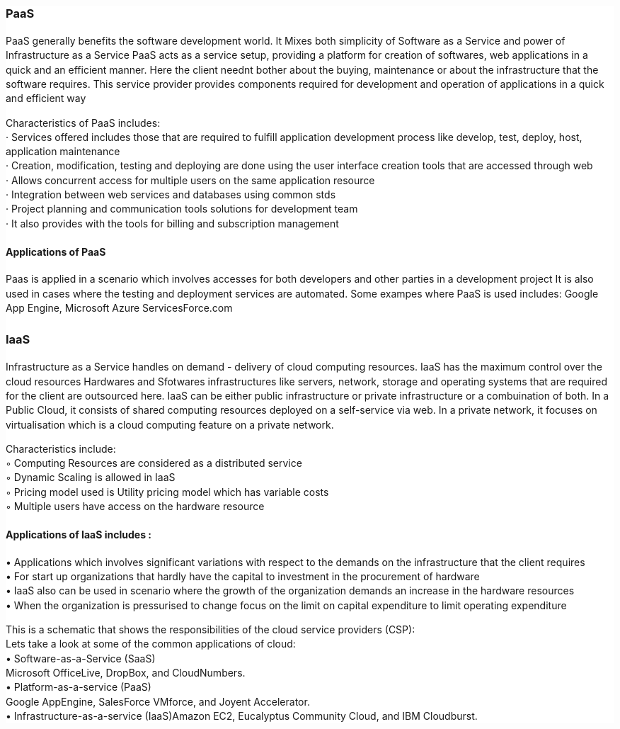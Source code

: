 ### PaaS
PaaS generally benefits the software development world. It Mixes both simplicity of Software as a Service  and power of Infrastructure as a Service
PaaS acts as a service setup, providing a platform for creation of softwares, web applications in a quick and an efficient manner. Here the client neednt bother about the buying, maintenance or about the infrastructure that the software requires. This service provider provides components required for development and operation of applications in a quick and efficient way

Characteristics of PaaS includes:   
·         Services offered includes those that are required to fulfill application development process like develop, test, deploy, host, application maintenance   
·         Creation, modification, testing and deploying are done using the user interface creation tools that are accessed through web   
·         Allows concurrent access for multiple users on the same application  resource   
·         Integration between web services and databases using common stds   
·         Project planning and communication tools solutions for development team   
·         It also provides with the tools for billing and subscription    management

#### Applications of PaaS 
Paas is applied in a scenario which involves accesses for both developers and other parties in a development project
It is also used in cases where the testing and deployment services are automated. Some exampes where PaaS is used includes: Google App Engine, Microsoft Azure ServicesForce.com

### IaaS
Infrastructure as a Service handles on demand - delivery of cloud computing resources. IaaS has the maximum control over the cloud resources
Hardwares and Sfotwares infrastructures like servers, network, storage and operating systems that are required for the client are outsourced here.
IaaS can be either public infrastructure or private infrastructure or a combuination of both. In a Public Cloud, it consists of shared computing resources deployed on a self-service via web. In a private network, it focuses on virtualisation which is a cloud computing feature on a private network.    

Characteristics include:    
◦          Computing Resources are considered as a distributed service   
◦         Dynamic Scaling is allowed in IaaS   
◦         Pricing model used is Utility pricing model which has variable costs  
◦         Multiple users have access on the hardware resource   

#### Applications of IaaS includes :
•      Applications which involves significant variations with respect to the demands on the infrastructure that the client requires   
•       For start up organizations that hardly have the capital to investment in the procurement of hardware   
•       IaaS also can be used in scenario where the growth of the organization demands an increase in the hardware resources   
•       When the organization is pressurised to change focus on the limit on capital expenditure to  limit operating expenditure   

This is a schematic that shows the responsibilities of the cloud service providers (CSP):   
Lets take a look at some of the common applications of cloud:   
•  	Software-as-a-Service (SaaS)    
Microsoft OfficeLive, DropBox, and CloudNumbers.    
•  	Platform-as-a-service (PaaS)   
Google AppEngine, SalesForce VMforce, and Joyent Accelerator.   
•  	Infrastructure-as-a-service (IaaS)Amazon EC2, Eucalyptus Community Cloud, and IBM Cloudburst.   
